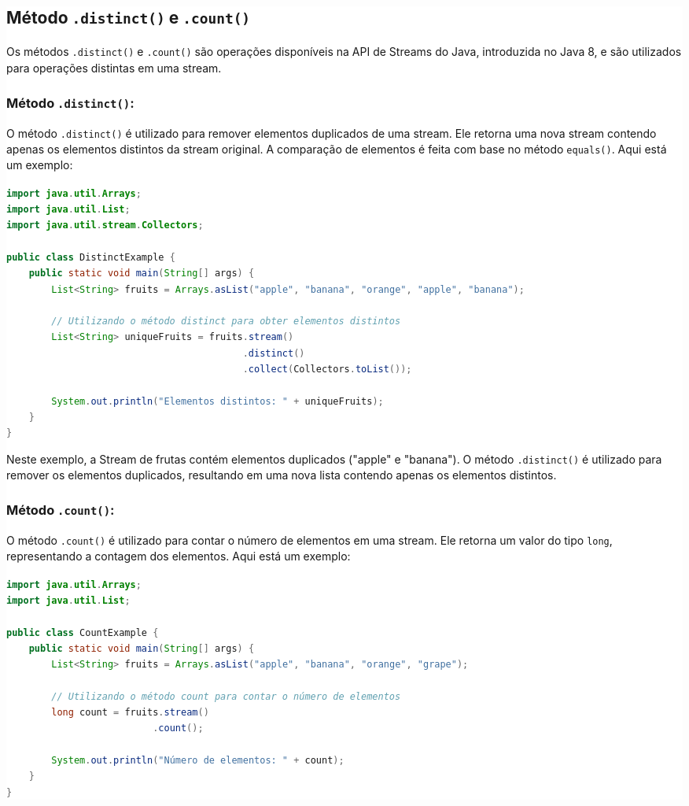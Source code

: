 ## Método `.distinct()` e `.count()`

Os métodos `.distinct()` e `.count()` são operações disponíveis na API de Streams do Java, introduzida no Java 8, e são utilizados para operações distintas em uma stream.

### Método `.distinct()`:
O método `.distinct()` é utilizado para remover elementos duplicados de uma stream. Ele retorna uma nova stream contendo apenas os elementos distintos da stream original. A comparação de elementos é feita com base no método `equals()`. Aqui está um exemplo:

```java
import java.util.Arrays;
import java.util.List;
import java.util.stream.Collectors;

public class DistinctExample {
    public static void main(String[] args) {
        List<String> fruits = Arrays.asList("apple", "banana", "orange", "apple", "banana");

        // Utilizando o método distinct para obter elementos distintos
        List<String> uniqueFruits = fruits.stream()
                                          .distinct()
                                          .collect(Collectors.toList());

        System.out.println("Elementos distintos: " + uniqueFruits);
    }
}
```

Neste exemplo, a Stream de frutas contém elementos duplicados ("apple" e "banana"). O método `.distinct()` é utilizado para remover os elementos duplicados, resultando em uma nova lista contendo apenas os elementos distintos.

### Método `.count()`:
O método `.count()` é utilizado para contar o número de elementos em uma stream. Ele retorna um valor do tipo `long`, representando a contagem dos elementos. Aqui está um exemplo:

```java
import java.util.Arrays;
import java.util.List;

public class CountExample {
    public static void main(String[] args) {
        List<String> fruits = Arrays.asList("apple", "banana", "orange", "grape");

        // Utilizando o método count para contar o número de elementos
        long count = fruits.stream()
                          .count();

        System.out.println("Número de elementos: " + count);
    }
}
```
